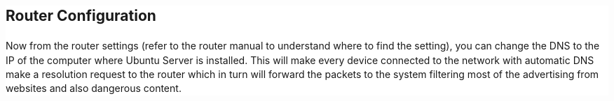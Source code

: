 ## Router Configuration

Now from the router settings (refer to the router manual to understand where to find the setting), you can change the DNS to the IP of the computer where Ubuntu Server is installed. This will make every device connected to the network with automatic DNS make a resolution request to the router which in turn will forward the packets to the system filtering most of the advertising from websites and also dangerous content.
